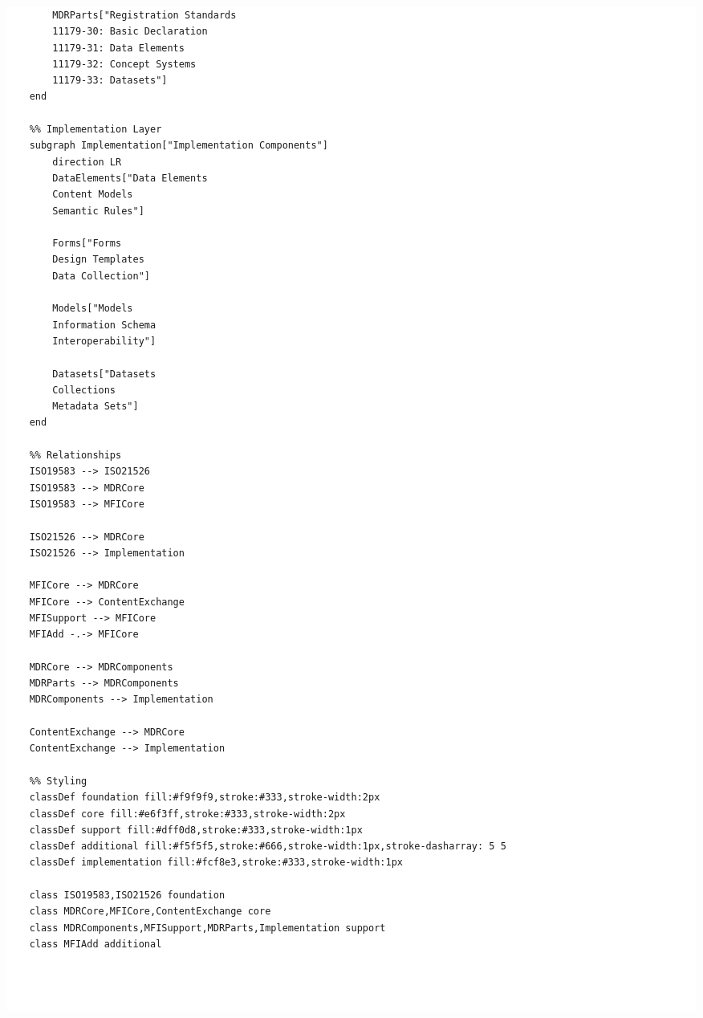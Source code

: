 ```mermaid
        MDRParts["Registration Standards
        11179-30: Basic Declaration
        11179-31: Data Elements
        11179-32: Concept Systems
        11179-33: Datasets"]
    end

    %% Implementation Layer
    subgraph Implementation["Implementation Components"]
        direction LR
        DataElements["Data Elements
        Content Models
        Semantic Rules"]
        
        Forms["Forms
        Design Templates
        Data Collection"]
        
        Models["Models
        Information Schema
        Interoperability"]
        
        Datasets["Datasets
        Collections
        Metadata Sets"]
    end

    %% Relationships
    ISO19583 --> ISO21526
    ISO19583 --> MDRCore
    ISO19583 --> MFICore

    ISO21526 --> MDRCore
    ISO21526 --> Implementation

    MFICore --> MDRCore
    MFICore --> ContentExchange
    MFISupport --> MFICore
    MFIAdd -.-> MFICore

    MDRCore --> MDRComponents
    MDRParts --> MDRComponents
    MDRComponents --> Implementation
    
    ContentExchange --> MDRCore
    ContentExchange --> Implementation

    %% Styling
    classDef foundation fill:#f9f9f9,stroke:#333,stroke-width:2px
    classDef core fill:#e6f3ff,stroke:#333,stroke-width:2px
    classDef support fill:#dff0d8,stroke:#333,stroke-width:1px
    classDef additional fill:#f5f5f5,stroke:#666,stroke-width:1px,stroke-dasharray: 5 5
    classDef implementation fill:#fcf8e3,stroke:#333,stroke-width:1px
    
    class ISO19583,ISO21526 foundation
    class MDRCore,MFICore,ContentExchange core
    class MDRComponents,MFISupport,MDRParts,Implementation support
    class MFIAdd additional
```
<br>
<br>
<br>
